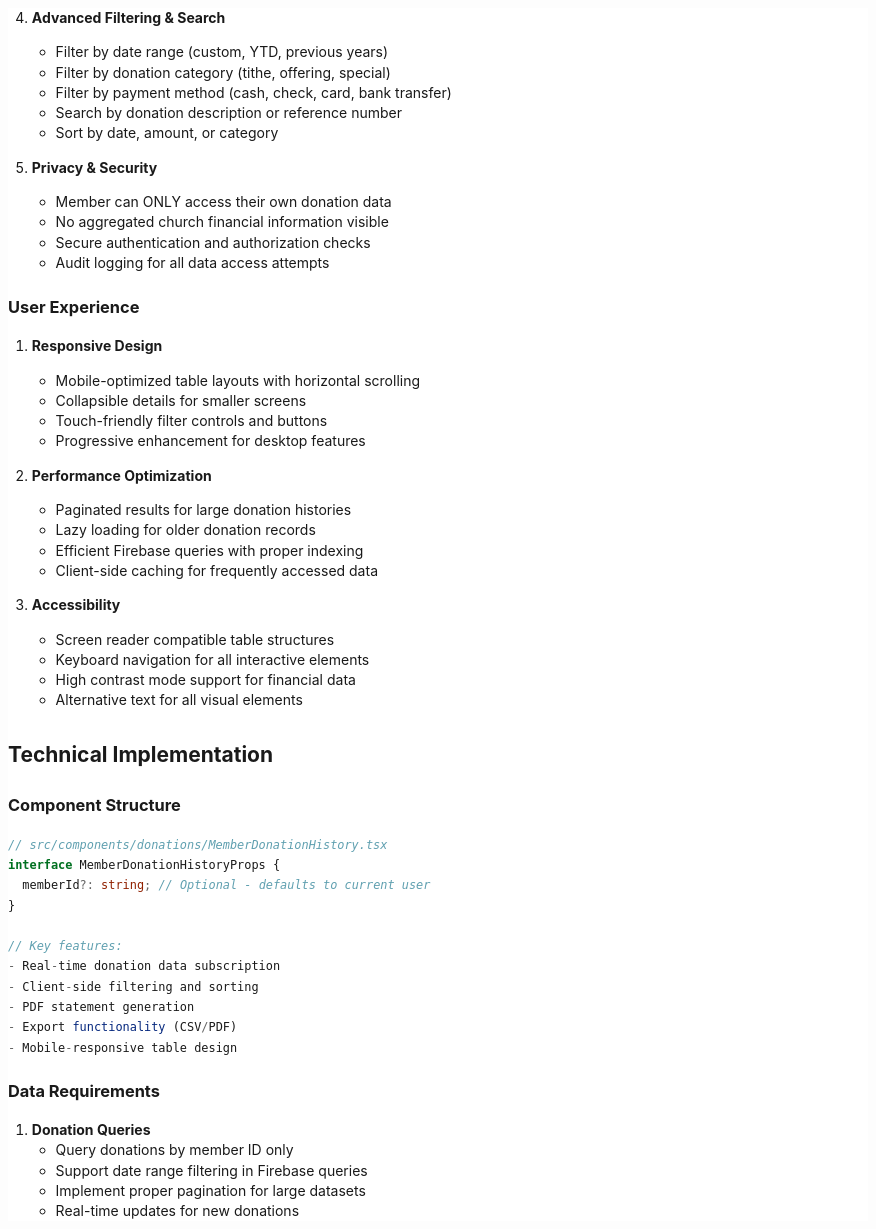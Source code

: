 4. **Advanced Filtering & Search**
   - Filter by date range (custom, YTD, previous years)
   - Filter by donation category (tithe, offering, special)
   - Filter by payment method (cash, check, card, bank transfer)
   - Search by donation description or reference number
   - Sort by date, amount, or category

5. **Privacy & Security**
   - Member can ONLY access their own donation data
   - No aggregated church financial information visible
   - Secure authentication and authorization checks
   - Audit logging for all data access attempts

### User Experience
1. **Responsive Design**
   - Mobile-optimized table layouts with horizontal scrolling
   - Collapsible details for smaller screens
   - Touch-friendly filter controls and buttons
   - Progressive enhancement for desktop features

2. **Performance Optimization**
   - Paginated results for large donation histories
   - Lazy loading for older donation records
   - Efficient Firebase queries with proper indexing
   - Client-side caching for frequently accessed data

3. **Accessibility**
   - Screen reader compatible table structures
   - Keyboard navigation for all interactive elements
   - High contrast mode support for financial data
   - Alternative text for all visual elements

## Technical Implementation

### Component Structure
```typescript
// src/components/donations/MemberDonationHistory.tsx
interface MemberDonationHistoryProps {
  memberId?: string; // Optional - defaults to current user
}

// Key features:
- Real-time donation data subscription
- Client-side filtering and sorting
- PDF statement generation
- Export functionality (CSV/PDF)
- Mobile-responsive table design
```

### Data Requirements
1. **Donation Queries**
   - Query donations by member ID only
   - Support date range filtering in Firebase queries
   - Implement proper pagination for large datasets
   - Real-time updates for new donations
